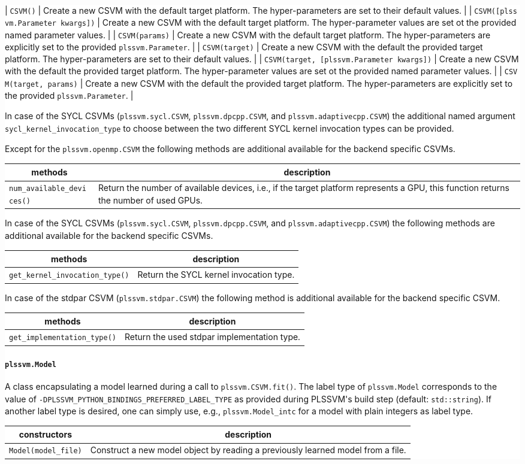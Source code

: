 | `CSVM()`                                  | Create a new CSVM with the default target platform. The hyper-parameters are set to their default values.                                    |
| `CSVM([plssvm.Parameter kwargs])`         | Create a new CSVM with the default target platform. The hyper-parameter values are set ot the provided named parameter values.               |
| `CSVM(params)`                            | Create a new CSVM with the default target platform. The hyper-parameters are explicitly set to the provided `plssvm.Parameter`.              |
| `CSVM(target)`                            | Create a new CSVM with the default the provided target platform. The hyper-parameters are set to their default values.                       |
| `CSVM(target, [plssvm.Parameter kwargs])` | Create a new CSVM with the default the provided target platform. The hyper-parameter values are set ot the provided named parameter values.  |
| `CSVM(target, params)`                    | Create a new CSVM with the default the provided target platform. The hyper-parameters are explicitly set to the provided `plssvm.Parameter`. |

In case of the SYCL CSVMs (`plssvm.sycl.CSVM`, `plssvm.dpcpp.CSVM`, and `plssvm.adaptivecpp.CSVM`) the additional named
argument `sycl_kernel_invocation_type` to choose between the two different SYCL kernel invocation types can be provided.

Except for the `plssvm.openmp.CSVM` the following methods are additional available for the backend specific CSVMs.

| methods                   | description                                                                                                                           |
|---------------------------|---------------------------------------------------------------------------------------------------------------------------------------|
| `num_available_devices()` | Return the number of available devices, i.e., if the target platform represents a GPU, this function returns the number of used GPUs. |

In case of the SYCL CSVMs (`plssvm.sycl.CSVM`, `plssvm.dpcpp.CSVM`, and `plssvm.adaptivecpp.CSVM`) the following methods
are additional available for the backend specific CSVMs.

| methods                        | description                             |
|--------------------------------|-----------------------------------------|
| `get_kernel_invocation_type()` | Return the SYCL kernel invocation type. |

In case of the stdpar CSVM (`plssvm.stdpar.CSVM`) the following method is additional available for the backend specific
CSVM.

| methods                     | description                                 |
|-----------------------------|---------------------------------------------|
| `get_implementation_type()` | Return the used stdpar implementation type. |

#### `plssvm.Model`

A class encapsulating a model learned during a call to `plssvm.CSVM.fit()`.
The label type of `plssvm.Model` corresponds to the value of `-DPLSSVM_PYTHON_BINDINGS_PREFERRED_LABEL_TYPE` as provided
during PLSSVM's build step (default: `std::string`).
If another label type is desired, one can simply use, e.g., `plssvm.Model_intc` for a model with plain integers as label
type.

| constructors        | description                                                                     |
|---------------------|---------------------------------------------------------------------------------|
| `Model(model_file)` | Construct a new model object by reading a previously learned model from a file. |
